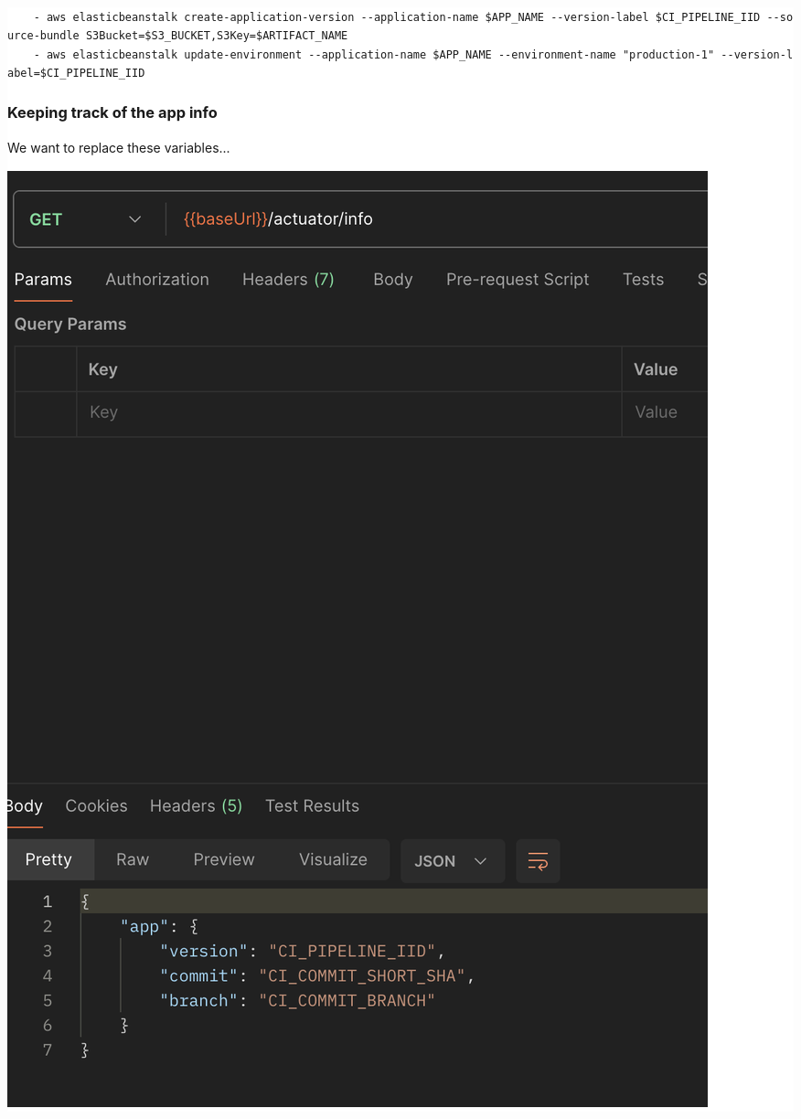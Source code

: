 ```
    - aws elasticbeanstalk create-application-version --application-name $APP_NAME --version-label $CI_PIPELINE_IID --source-bundle S3Bucket=$S3_BUCKET,S3Key=$ARTIFACT_NAME
    - aws elasticbeanstalk update-environment --application-name $APP_NAME --environment-name "production-1" --version-label=$CI_PIPELINE_IID

```
### Keeping track of the app info

We want to replace these variables...

![](../Images2/postman.png)
